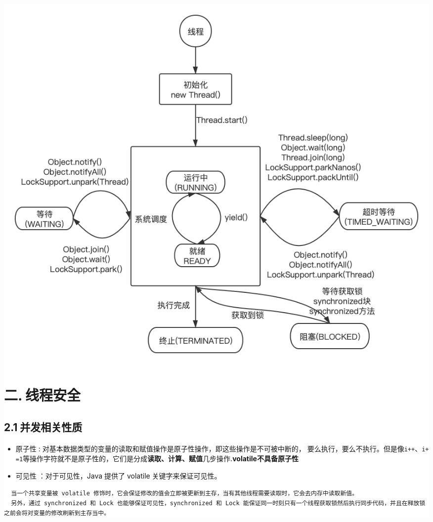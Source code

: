 ![Thread_status](../../resources/java/java_concurrency/Thread_status.png)


# 二. 线程安全

## 2.1 并发相关性质
- 原子性 : 对基本数据类型的变量的读取和赋值操作是原子性操作，即这些操作是不可被中断的，
  要么执行，要么不执行。但是像`i++`、`i+=1`等操作字符就不是原子性的，它们是分成**读取、计算、赋值**几步操作.**volatile不具备原子性**

- 可见性 ：对于可见性，Java 提供了 volatile 关键字来保证可见性。

```
  当一个共享变量被 volatile 修饰时，它会保证修改的值会立即被更新到主存，当有其他线程需要读取时，它会去内存中读取新值。
  另外，通过 synchronized 和 Lock 也能够保证可见性，synchronized 和 Lock 能保证同一时刻只有一个线程获取锁然后执行同步代码，并且在释放锁之前会将对变量的修改刷新到主存当中。
```
